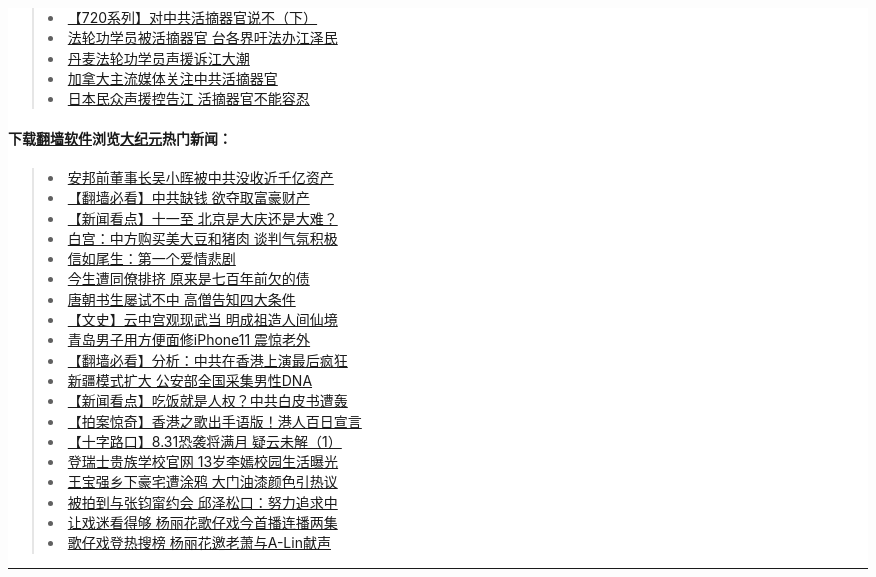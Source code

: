 > <li><a href="http://www.epochtimes.com/gb/16/7/14/n8099178.htm">【720系列】对中共活摘器官说不（下）</a></li>
> <li><a href="http://www.epochtimes.com/gb/16/7/17/n8108716.htm">法轮功学员被活摘器官 台各界吁法办江泽民</a></li>
> <li><a href="http://www.epochtimes.com/gb/15/7/2/n4471188.htm">丹麦法轮功学员声援诉江大潮</a></li>
> <li><a href="http://www.epochtimes.com/gb/14/11/4/n4287718.htm">加拿大主流媒体关注中共活摘器官</a></li>
> <li><a href="https://github.com/asdfghy6/djy/blob/master/gb/15/10/1/n4540691.md">日本民众声援控告江 活摘器官不能容忍</a></li>

#### 下载<a href="https://git.io/JesJV">翻墙软件</a>浏览<a href="http://www.epochtimes.com">大纪元</a>热门新闻：
> <li><a href="http://www.epochtimes.com/gb/19/9/26/n11547317.htm">安邦前董事长吴小晖被中共没收近千亿资产</a></li>
> <li><a href="http://www.epochtimes.com/gb/19/9/25/n11546931.htm">【翻墙必看】中共缺钱 欲夺取富豪财产</a></li>
> <li><a href="http://www.epochtimes.com/gb/19/9/26/n11548856.htm">【新闻看点】十一至 北京是大庆还是大难？</a></li>
> <li><a href="http://www.epochtimes.com/gb/19/9/26/n11548713.htm">白宫：中方购买美大豆和猪肉 谈判气氛积极</a></li>
> <li><a href="http://www.epochtimes.com/gb/12/4/16/n3566971.htm">信如尾生：第一个爱情悲剧</a></li>
> <li><a href="http://www.epochtimes.com/gb/15/9/3/n4519621.htm">今生遭同僚排挤 原来是七百年前欠的债</a></li>
> <li><a href="http://www.epochtimes.com/gb/19/9/20/n11534314.htm">唐朝书生屡试不中 高僧告知四大条件</a></li>
> <li><a href="http://www.epochtimes.com/gb/16/7/1/n8056353.htm">【文史】云中宫观现武当 明成祖造人间仙境</a></li>
> <li><a href="http://www.epochtimes.com/gb/19/9/25/n11546708.htm">青岛男子用方便面修iPhone11 震惊老外</a></li>
> <li><a href="http://www.epochtimes.com/gb/19/9/25/n11545125.htm">【翻墙必看】分析：中共在香港上演最后疯狂</a></li>
> <li><a href="http://www.epochtimes.com/gb/19/9/25/n11546501.htm">新疆模式扩大 公安部全国采集男性DNA</a></li>
> <li><a href="http://www.epochtimes.com/gb/19/9/24/n11543678.htm">【新闻看点】吃饭就是人权？中共白皮书遭轰</a></li>
> <li><a href="http://www.epochtimes.com/gb/19/9/26/n11547040.htm">【拍案惊奇】香港之歌出手语版！港人百日宣言</a></li>
> <li><a href="http://www.epochtimes.com/gb/19/9/25/n11545826.htm">【十字路口】8.31恐袭将满月 疑云未解（1）</a></li>
> <li><a href="http://www.epochtimes.com/gb/19/9/24/n11544222.htm">登瑞士贵族学校官网 13岁李嫣校园生活曝光</a></li>
> <li><a href="http://www.epochtimes.com/gb/19/9/24/n11544375.htm">王宝强乡下豪宅遭涂鸦 大门油漆颜色引热议</a></li>
> <li><a href="http://www.epochtimes.com/gb/19/9/25/n11545153.htm">被拍到与张钧甯约会 邱泽松口：努力追求中</a></li>
> <li><a href="http://www.epochtimes.com/gb/19/9/24/n11542872.htm">让戏迷看得够 杨丽花歌仔戏今首播连播两集</a></li>
> <li><a href="http://www.epochtimes.com/gb/19/9/25/n11545320.htm">歌仔戏登热搜榜 杨丽花邀老萧与A-Lin献声</a></li>
<hr>
